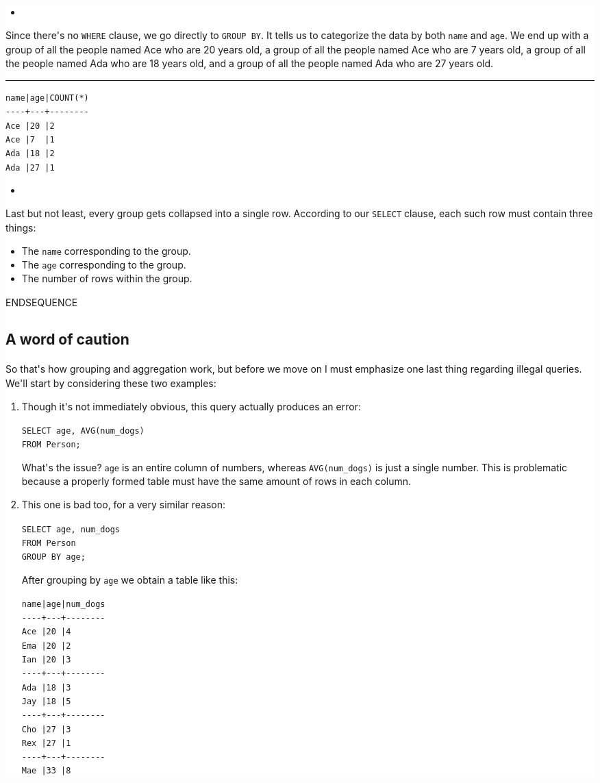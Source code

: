 -

Since there's no `WHERE` clause, we go directly to `GROUP BY`. It tells us to categorize the data by both `name` and `age`. We end up with a group of all the people named Ace who are 20 years old, a group of all the people named Ace who are 7 years old, a group of all the people named Ada who are 18 years old, and a group of all the people named Ada who are 27 years old.

---

```
name|age|COUNT(*)
----+---+--------
Ace |20 |2
Ace |7  |1
Ada |18 |2
Ada |27 |1
```

-

Last but not least, every group gets collapsed into a single row. According to our `SELECT` clause, each such row must contain three things:

* The `name` corresponding to the group.
* The `age` corresponding to the group.
* The number of rows within the group.

ENDSEQUENCE

## A word of caution

So that's how grouping and aggregation work, but before we move on I must emphasize one last thing regarding illegal queries. We'll start by considering these two examples:

1. Though it's not immediately obvious, this query actually produces an error:

   ```
   SELECT age, AVG(num_dogs)
   FROM Person;
   ```

    What's the issue? `age` is an entire column of numbers, whereas `AVG(num_dogs)` is just a single number. This is problematic because a properly formed table must have the same amount of rows in each column.

2. This one is bad too, for a very similar reason:

   ```
   SELECT age, num_dogs
   FROM Person
   GROUP BY age;
   ```

   After grouping by `age` we obtain a table like this:

   ```
   name|age|num_dogs
   ----+---+--------
   Ace |20 |4
   Ema |20 |2
   Ian |20 |3
   ----+---+--------
   Ada |18 |3
   Jay |18 |5
   ----+---+--------
   Cho |27 |3
   Rex |27 |1
   ----+---+--------
   Mae |33 |8
   ```
